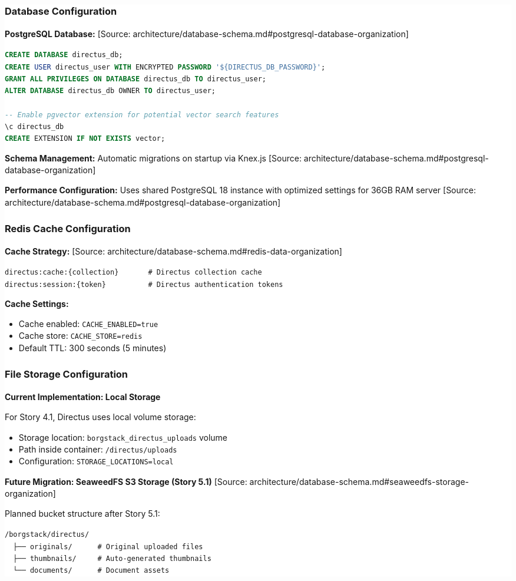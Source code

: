 ### Database Configuration

**PostgreSQL Database:**
[Source: architecture/database-schema.md#postgresql-database-organization]

```sql
CREATE DATABASE directus_db;
CREATE USER directus_user WITH ENCRYPTED PASSWORD '${DIRECTUS_DB_PASSWORD}';
GRANT ALL PRIVILEGES ON DATABASE directus_db TO directus_user;
ALTER DATABASE directus_db OWNER TO directus_user;

-- Enable pgvector extension for potential vector search features
\c directus_db
CREATE EXTENSION IF NOT EXISTS vector;
```

**Schema Management:** Automatic migrations on startup via Knex.js
[Source: architecture/database-schema.md#postgresql-database-organization]

**Performance Configuration:**
Uses shared PostgreSQL 18 instance with optimized settings for 36GB RAM server
[Source: architecture/database-schema.md#postgresql-database-organization]

### Redis Cache Configuration

**Cache Strategy:**
[Source: architecture/database-schema.md#redis-data-organization]

```
directus:cache:{collection}       # Directus collection cache
directus:session:{token}          # Directus authentication tokens
```

**Cache Settings:**
- Cache enabled: `CACHE_ENABLED=true`
- Cache store: `CACHE_STORE=redis`
- Default TTL: 300 seconds (5 minutes)

### File Storage Configuration

**Current Implementation: Local Storage**

For Story 4.1, Directus uses local volume storage:
- Storage location: `borgstack_directus_uploads` volume
- Path inside container: `/directus/uploads`
- Configuration: `STORAGE_LOCATIONS=local`

**Future Migration: SeaweedFS S3 Storage (Story 5.1)**
[Source: architecture/database-schema.md#seaweedfs-storage-organization]

Planned bucket structure after Story 5.1:
```
/borgstack/directus/
  ├── originals/      # Original uploaded files
  ├── thumbnails/     # Auto-generated thumbnails
  └── documents/      # Document assets
```
